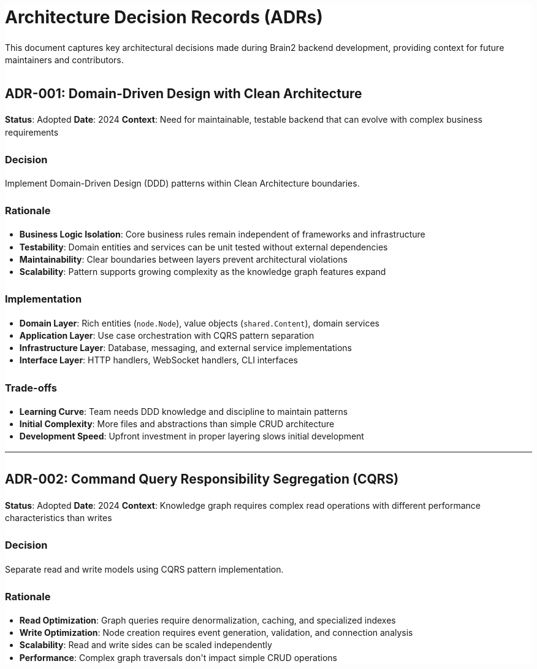 # Architecture Decision Records (ADRs)

This document captures key architectural decisions made during Brain2 backend development, providing context for future maintainers and contributors.

## ADR-001: Domain-Driven Design with Clean Architecture

**Status**: Adopted
**Date**: 2024
**Context**: Need for maintainable, testable backend that can evolve with complex business requirements

### Decision
Implement Domain-Driven Design (DDD) patterns within Clean Architecture boundaries.

### Rationale
- **Business Logic Isolation**: Core business rules remain independent of frameworks and infrastructure
- **Testability**: Domain entities and services can be unit tested without external dependencies
- **Maintainability**: Clear boundaries between layers prevent architectural violations
- **Scalability**: Pattern supports growing complexity as the knowledge graph features expand

### Implementation
- **Domain Layer**: Rich entities (`node.Node`), value objects (`shared.Content`), domain services
- **Application Layer**: Use case orchestration with CQRS pattern separation
- **Infrastructure Layer**: Database, messaging, and external service implementations
- **Interface Layer**: HTTP handlers, WebSocket handlers, CLI interfaces

### Trade-offs
- **Learning Curve**: Team needs DDD knowledge and discipline to maintain patterns
- **Initial Complexity**: More files and abstractions than simple CRUD architecture
- **Development Speed**: Upfront investment in proper layering slows initial development

---

## ADR-002: Command Query Responsibility Segregation (CQRS)

**Status**: Adopted
**Date**: 2024
**Context**: Knowledge graph requires complex read operations with different performance characteristics than writes

### Decision
Separate read and write models using CQRS pattern implementation.

### Rationale
- **Read Optimization**: Graph queries require denormalization, caching, and specialized indexes
- **Write Optimization**: Node creation requires event generation, validation, and connection analysis
- **Scalability**: Read and write sides can be scaled independently
- **Performance**: Complex graph traversals don't impact simple CRUD operations
